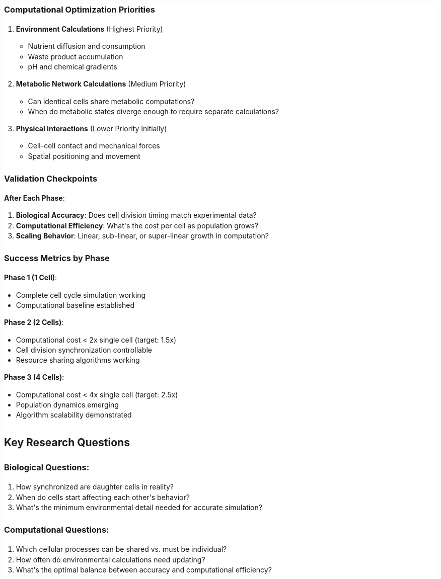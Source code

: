 ```python
```

### Computational Optimization Priorities

1. **Environment Calculations** (Highest Priority)
   - Nutrient diffusion and consumption
   - Waste product accumulation
   - pH and chemical gradients

2. **Metabolic Network Calculations** (Medium Priority)
   - Can identical cells share metabolic computations?
   - When do metabolic states diverge enough to require separate calculations?

3. **Physical Interactions** (Lower Priority Initially)
   - Cell-cell contact and mechanical forces
   - Spatial positioning and movement

### Validation Checkpoints

**After Each Phase**:
1. **Biological Accuracy**: Does cell division timing match experimental data?
2. **Computational Efficiency**: What's the cost per cell as population grows?
3. **Scaling Behavior**: Linear, sub-linear, or super-linear growth in computation?

### Success Metrics by Phase

**Phase 1 (1 Cell)**:
- Complete cell cycle simulation working
- Computational baseline established

**Phase 2 (2 Cells)**:
- Computational cost < 2x single cell (target: 1.5x)
- Cell division synchronization controllable
- Resource sharing algorithms working

**Phase 3 (4 Cells)**:
- Computational cost < 4x single cell (target: 2.5x)
- Population dynamics emerging
- Algorithm scalability demonstrated

## Key Research Questions

### Biological Questions:
1. How synchronized are daughter cells in reality?
2. When do cells start affecting each other's behavior?
3. What's the minimum environmental detail needed for accurate simulation?

### Computational Questions:
1. Which cellular processes can be shared vs. must be individual?
2. How often do environmental calculations need updating?
3. What's the optimal balance between accuracy and computational efficiency?
